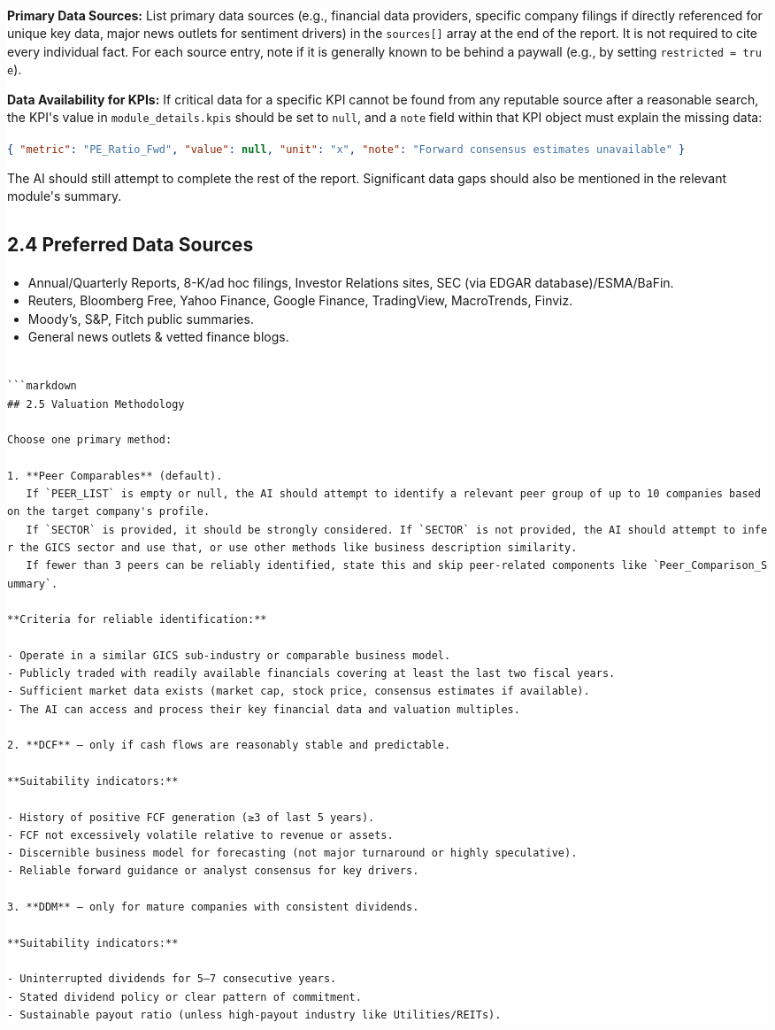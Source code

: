 **Primary Data Sources:**
List primary data sources (e.g., financial data providers, specific company filings if directly referenced for unique key data, major news outlets for sentiment drivers) in the `sources[]` array at the end of the report. It is not required to cite every individual fact. For each source entry, note if it is generally known to be behind a paywall (e.g., by setting `restricted = true`).

**Data Availability for KPIs:**
If critical data for a specific KPI cannot be found from any reputable source after a reasonable search, the KPI's value in `module_details.kpis` should be set to `null`, and a `note` field within that KPI object must explain the missing data:

```json
{ "metric": "PE_Ratio_Fwd", "value": null, "unit": "x", "note": "Forward consensus estimates unavailable" }
```

The AI should still attempt to complete the rest of the report.
Significant data gaps should also be mentioned in the relevant module's summary.

## 2.4 Preferred Data Sources

* Annual/Quarterly Reports, 8-K/ad hoc filings, Investor Relations sites, SEC (via EDGAR database)/ESMA/BaFin.
* Reuters, Bloomberg Free, Yahoo Finance, Google Finance, TradingView, MacroTrends, Finviz.
* Moody’s, S\&P, Fitch public summaries.
* General news outlets & vetted finance blogs.

```

```markdown
## 2.5 Valuation Methodology

Choose one primary method:

1. **Peer Comparables** (default).  
   If `PEER_LIST` is empty or null, the AI should attempt to identify a relevant peer group of up to 10 companies based on the target company's profile.  
   If `SECTOR` is provided, it should be strongly considered. If `SECTOR` is not provided, the AI should attempt to infer the GICS sector and use that, or use other methods like business description similarity.  
   If fewer than 3 peers can be reliably identified, state this and skip peer-related components like `Peer_Comparison_Summary`.

**Criteria for reliable identification:**

- Operate in a similar GICS sub-industry or comparable business model.
- Publicly traded with readily available financials covering at least the last two fiscal years.
- Sufficient market data exists (market cap, stock price, consensus estimates if available).
- The AI can access and process their key financial data and valuation multiples.

2. **DCF** — only if cash flows are reasonably stable and predictable.

**Suitability indicators:**

- History of positive FCF generation (≥3 of last 5 years).
- FCF not excessively volatile relative to revenue or assets.
- Discernible business model for forecasting (not major turnaround or highly speculative).
- Reliable forward guidance or analyst consensus for key drivers.

3. **DDM** — only for mature companies with consistent dividends.

**Suitability indicators:**

- Uninterrupted dividends for 5–7 consecutive years.
- Stated dividend policy or clear pattern of commitment.
- Sustainable payout ratio (unless high-payout industry like Utilities/REITs).
```